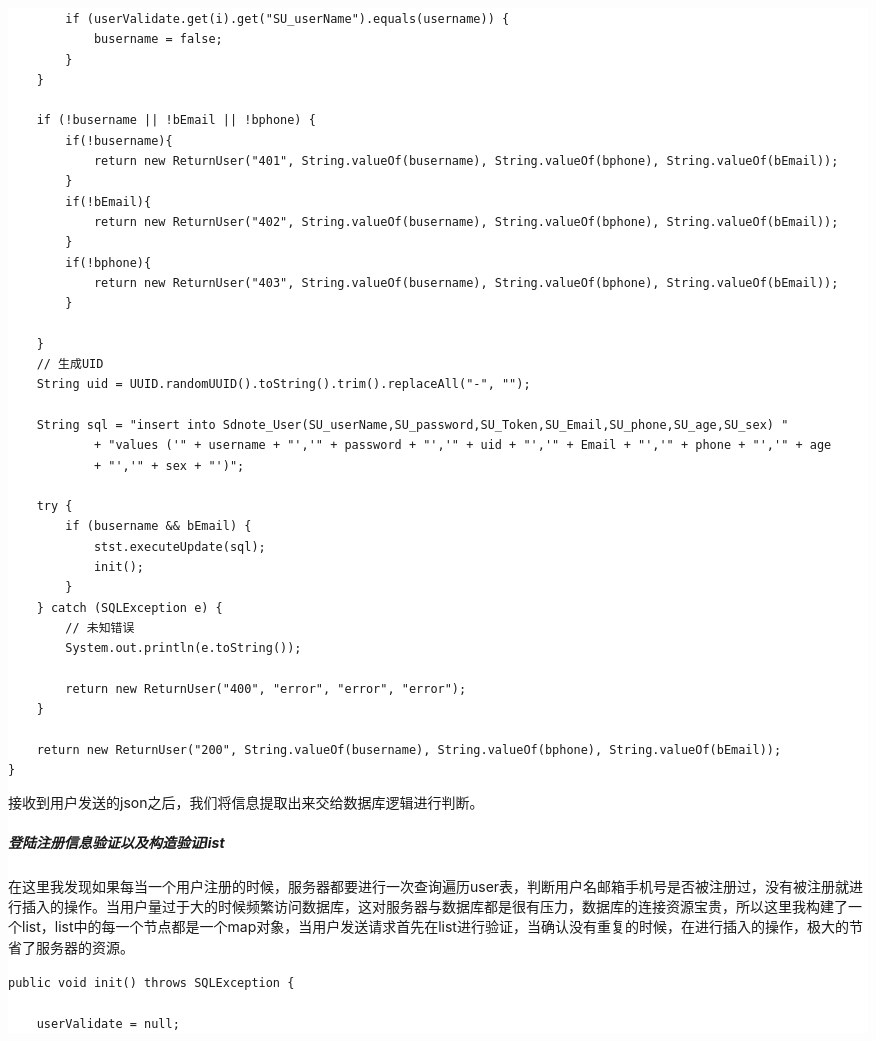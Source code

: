 			if (userValidate.get(i).get("SU_userName").equals(username)) {
				busername = false;
			}
		}

		if (!busername || !bEmail || !bphone) {
			if(!busername){
				return new ReturnUser("401", String.valueOf(busername), String.valueOf(bphone), String.valueOf(bEmail));
			}
			if(!bEmail){
				return new ReturnUser("402", String.valueOf(busername), String.valueOf(bphone), String.valueOf(bEmail));
			}
			if(!bphone){
				return new ReturnUser("403", String.valueOf(busername), String.valueOf(bphone), String.valueOf(bEmail));
			}
			
		}
		// 生成UID
		String uid = UUID.randomUUID().toString().trim().replaceAll("-", "");

		String sql = "insert into Sdnote_User(SU_userName,SU_password,SU_Token,SU_Email,SU_phone,SU_age,SU_sex) "
				+ "values ('" + username + "','" + password + "','" + uid + "','" + Email + "','" + phone + "','" + age
				+ "','" + sex + "')";

		try {
			if (busername && bEmail) {
				stst.executeUpdate(sql);
				init();
			}
		} catch (SQLException e) {
			// 未知错误
			System.out.println(e.toString());

			return new ReturnUser("400", "error", "error", "error");
		}

		return new ReturnUser("200", String.valueOf(busername), String.valueOf(bphone), String.valueOf(bEmail));
	}

接收到用户发送的json之后，我们将信息提取出来交给数据库逻辑进行判断。

##### 登陆注册信息验证以及构造验证list

在这里我发现如果每当一个用户注册的时候，服务器都要进行一次查询遍历user表，判断用户名邮箱手机号是否被注册过，没有被注册就进行插入的操作。当用户量过于大的时候频繁访问数据库，这对服务器与数据库都是很有压力，数据库的连接资源宝贵，所以这里我构建了一个list，list中的每一个节点都是一个map对象，当用户发送请求首先在list进行验证，当确认没有重复的时候，在进行插入的操作，极大的节省了服务器的资源。

	public void init() throws SQLException {
		
		userValidate = null;
		
